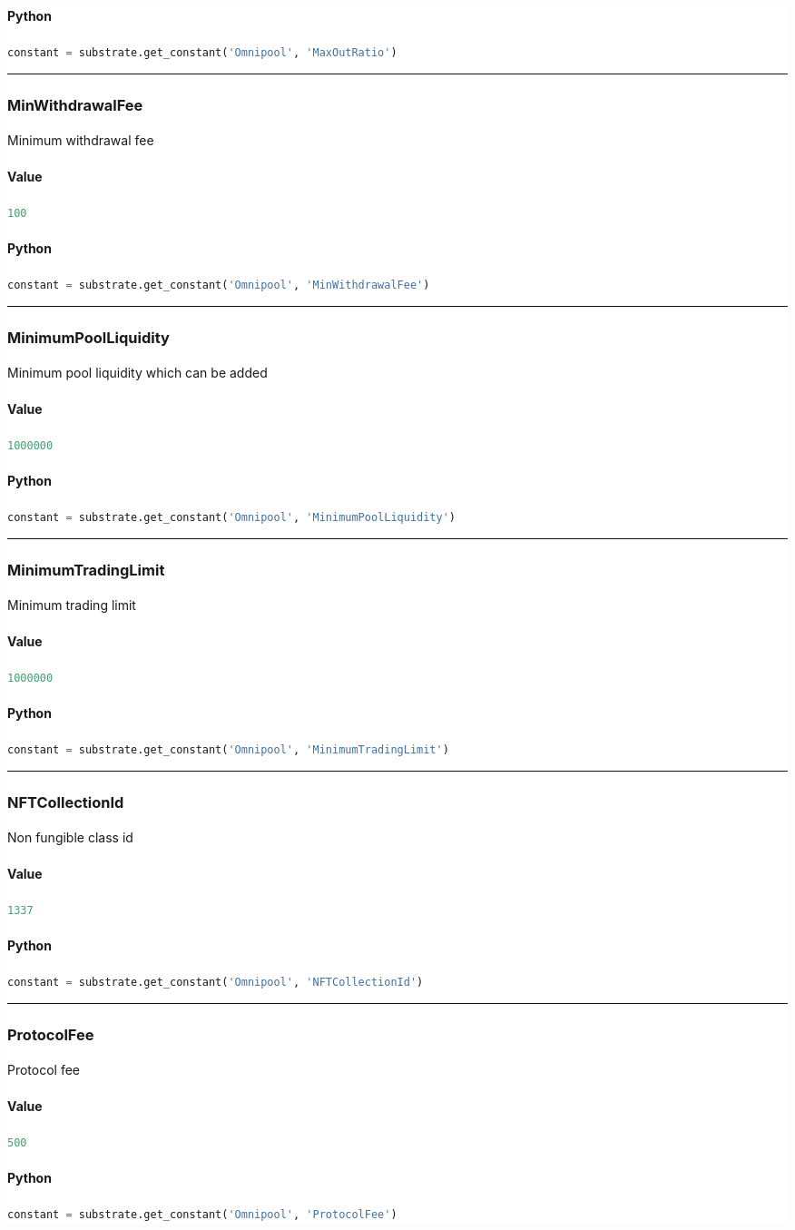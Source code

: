 #### Python
```python
constant = substrate.get_constant('Omnipool', 'MaxOutRatio')
```
---------
### MinWithdrawalFee
 Minimum withdrawal fee
#### Value
```python
100
```
#### Python
```python
constant = substrate.get_constant('Omnipool', 'MinWithdrawalFee')
```
---------
### MinimumPoolLiquidity
 Minimum pool liquidity which can be added
#### Value
```python
1000000
```
#### Python
```python
constant = substrate.get_constant('Omnipool', 'MinimumPoolLiquidity')
```
---------
### MinimumTradingLimit
 Minimum trading limit
#### Value
```python
1000000
```
#### Python
```python
constant = substrate.get_constant('Omnipool', 'MinimumTradingLimit')
```
---------
### NFTCollectionId
 Non fungible class id
#### Value
```python
1337
```
#### Python
```python
constant = substrate.get_constant('Omnipool', 'NFTCollectionId')
```
---------
### ProtocolFee
 Protocol fee
#### Value
```python
500
```
#### Python
```python
constant = substrate.get_constant('Omnipool', 'ProtocolFee')
```